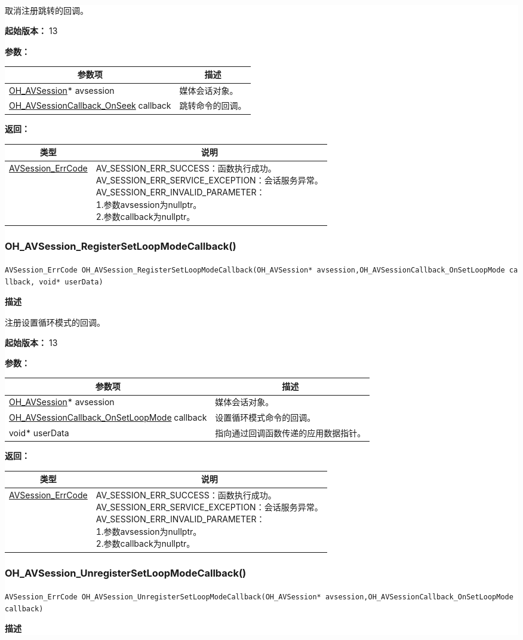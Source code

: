 取消注册跳转的回调。

**起始版本：** 13


**参数：**

| 参数项 | 描述 |
| -- | -- |
| [OH_AVSession](capi-ohavsession-oh-avsession.md)* avsession | 媒体会话对象。 |
| [OH_AVSessionCallback_OnSeek](capi-native-avsession-h.md#oh_avsessioncallback_onseek) callback | 跳转命令的回调。 |

**返回：**

| 类型 | 说明 |
| -- | -- |
| [AVSession_ErrCode](capi-native-avsession-errors-h.md#avsession_errcode) | AV_SESSION_ERR_SUCCESS：函数执行成功。<br> AV_SESSION_ERR_SERVICE_EXCEPTION：会话服务异常。<br> AV_SESSION_ERR_INVALID_PARAMETER：<br>                                  1.参数avsession为nullptr。<br>                                  2.参数callback为nullptr。 |

### OH_AVSession_RegisterSetLoopModeCallback()

```
AVSession_ErrCode OH_AVSession_RegisterSetLoopModeCallback(OH_AVSession* avsession,OH_AVSessionCallback_OnSetLoopMode callback, void* userData)
```

**描述**

注册设置循环模式的回调。

**起始版本：** 13


**参数：**

| 参数项 | 描述 |
| -- | -- |
| [OH_AVSession](capi-ohavsession-oh-avsession.md)* avsession | 媒体会话对象。 |
| [OH_AVSessionCallback_OnSetLoopMode](capi-native-avsession-h.md#oh_avsessioncallback_onsetloopmode) callback | 设置循环模式命令的回调。 |
| void* userData | 指向通过回调函数传递的应用数据指针。 |

**返回：**

| 类型 | 说明 |
| -- | -- |
| [AVSession_ErrCode](capi-native-avsession-errors-h.md#avsession_errcode) | AV_SESSION_ERR_SUCCESS：函数执行成功。<br> AV_SESSION_ERR_SERVICE_EXCEPTION：会话服务异常。<br> AV_SESSION_ERR_INVALID_PARAMETER：<br>                                  1.参数avsession为nullptr。<br>                                  2.参数callback为nullptr。 |

### OH_AVSession_UnregisterSetLoopModeCallback()

```
AVSession_ErrCode OH_AVSession_UnregisterSetLoopModeCallback(OH_AVSession* avsession,OH_AVSessionCallback_OnSetLoopMode callback)
```

**描述**
